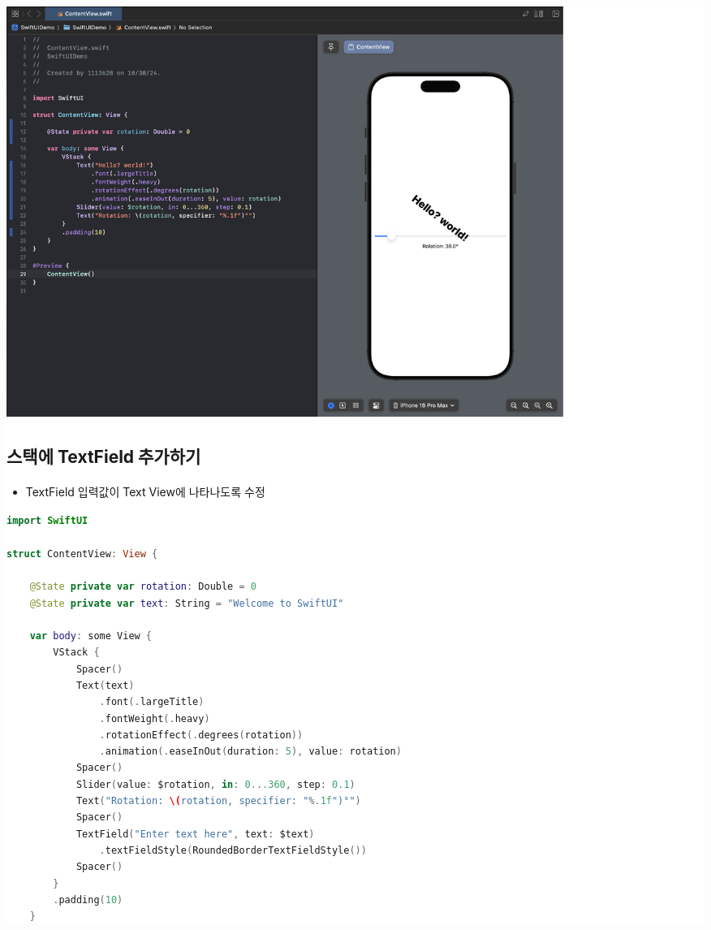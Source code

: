 <img src="./assets/image-20241030140523401.png" alt="image-20241030140523401" style="zoom:67%;" />

## 스택에 TextField 추가하기

* TextField 입력값이 Text View에 나타나도록 수정

```swift
import SwiftUI

struct ContentView: View {

    @State private var rotation: Double = 0
    @State private var text: String = "Welcome to SwiftUI"

    var body: some View {
        VStack {
            Spacer()
            Text(text)
                .font(.largeTitle)
                .fontWeight(.heavy)
                .rotationEffect(.degrees(rotation))
                .animation(.easeInOut(duration: 5), value: rotation)
            Spacer()
            Slider(value: $rotation, in: 0...360, step: 0.1)
            Text("Rotation: \(rotation, specifier: "%.1f")°")
            Spacer()
            TextField("Enter text here", text: $text)
                .textFieldStyle(RoundedBorderTextFieldStyle())
            Spacer()
        }
        .padding(10)
    }
```